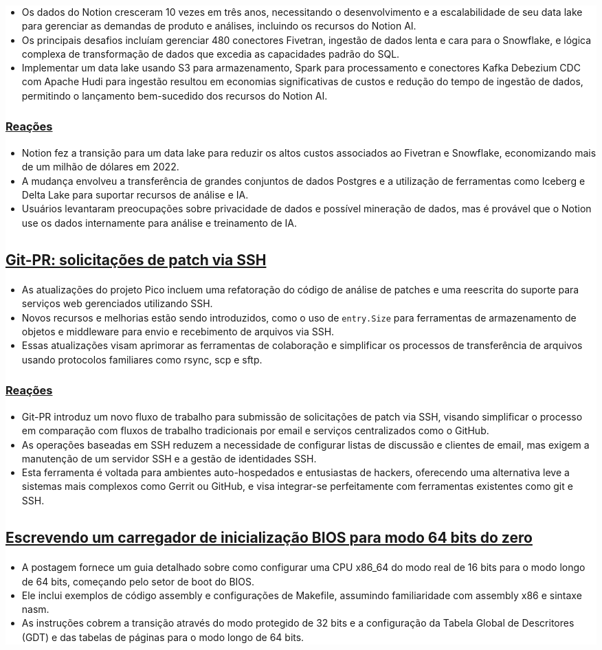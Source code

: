 - Os dados do Notion cresceram 10 vezes em três anos, necessitando o desenvolvimento e a escalabilidade de seu data lake para gerenciar as demandas de produto e análises, incluindo os recursos do Notion AI.
- Os principais desafios incluíam gerenciar 480 conectores Fivetran, ingestão de dados lenta e cara para o Snowflake, e lógica complexa de transformação de dados que excedia as capacidades padrão do SQL.
- Implementar um data lake usando S3 para armazenamento, Spark para processamento e conectores Kafka Debezium CDC com Apache Hudi para ingestão resultou em economias significativas de custos e redução do tempo de ingestão de dados, permitindo o lançamento bem-sucedido dos recursos do Notion AI.

### [Reações](https://news.ycombinator.com/item?id=40959787)

- Notion fez a transição para um data lake para reduzir os altos custos associados ao Fivetran e Snowflake, economizando mais de um milhão de dólares em 2022.
- A mudança envolveu a transferência de grandes conjuntos de dados Postgres e a utilização de ferramentas como Iceberg e Delta Lake para suportar recursos de análise e IA.
- Usuários levantaram preocupações sobre privacidade de dados e possível mineração de dados, mas é provável que o Notion use os dados internamente para análise e treinamento de IA.

## [Git-PR: solicitações de patch via SSH](https://pr.pico.sh/)

- As atualizações do projeto Pico incluem uma refatoração do código de análise de patches e uma reescrita do suporte para serviços web gerenciados utilizando SSH.
- Novos recursos e melhorias estão sendo introduzidos, como o uso de `entry.Size` para ferramentas de armazenamento de objetos e middleware para envio e recebimento de arquivos via SSH.
- Essas atualizações visam aprimorar as ferramentas de colaboração e simplificar os processos de transferência de arquivos usando protocolos familiares como rsync, scp e sftp.

### [Reações](https://news.ycombinator.com/item?id=40959526)

- Git-PR introduz um novo fluxo de trabalho para submissão de solicitações de patch via SSH, visando simplificar o processo em comparação com fluxos de trabalho tradicionais por email e serviços centralizados como o GitHub.
- As operações baseadas em SSH reduzem a necessidade de configurar listas de discussão e clientes de email, mas exigem a manutenção de um servidor SSH e a gestão de identidades SSH.
- Esta ferramenta é voltada para ambientes auto-hospedados e entusiastas de hackers, oferecendo uma alternativa leve a sistemas mais complexos como Gerrit ou GitHub, e visa integrar-se perfeitamente com ferramentas existentes como git e SSH.

## [Escrevendo um carregador de inicialização BIOS para modo 64 bits do zero](https://thasso.xyz/2024/07/13/setting-up-an-x86-cpu.html)

- A postagem fornece um guia detalhado sobre como configurar uma CPU x86_64 do modo real de 16 bits para o modo longo de 64 bits, começando pelo setor de boot do BIOS.
- Ele inclui exemplos de código assembly e configurações de Makefile, assumindo familiaridade com assembly x86 e sintaxe nasm.
- As instruções cobrem a transição através do modo protegido de 32 bits e a configuração da Tabela Global de Descritores (GDT) e das tabelas de páginas para o modo longo de 64 bits.
